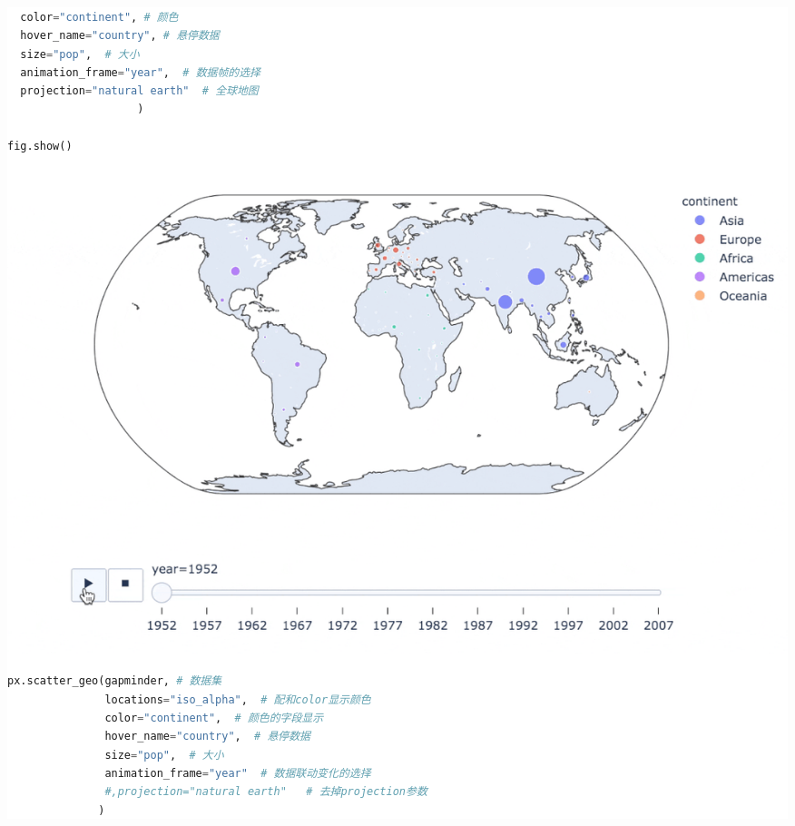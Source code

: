 ```python
  color="continent", # 颜色
  hover_name="country", # 悬停数据
  size="pop",  # 大小
  animation_frame="year",  # 数据帧的选择
  projection="natural earth"  # 全球地图
                    )

fig.show()
```
![2021-09-18-09-23-53-493468.gif](./img/1631929012304-02c03d91-f8bb-416c-bba2-7ad50d9e5633.gif)
```python
px.scatter_geo(gapminder, # 数据集
               locations="iso_alpha",  # 配和color显示颜色
               color="continent",  # 颜色的字段显示
               hover_name="country",  # 悬停数据
               size="pop",  # 大小
               animation_frame="year"  # 数据联动变化的选择
               #,projection="natural earth"   # 去掉projection参数
              )
```